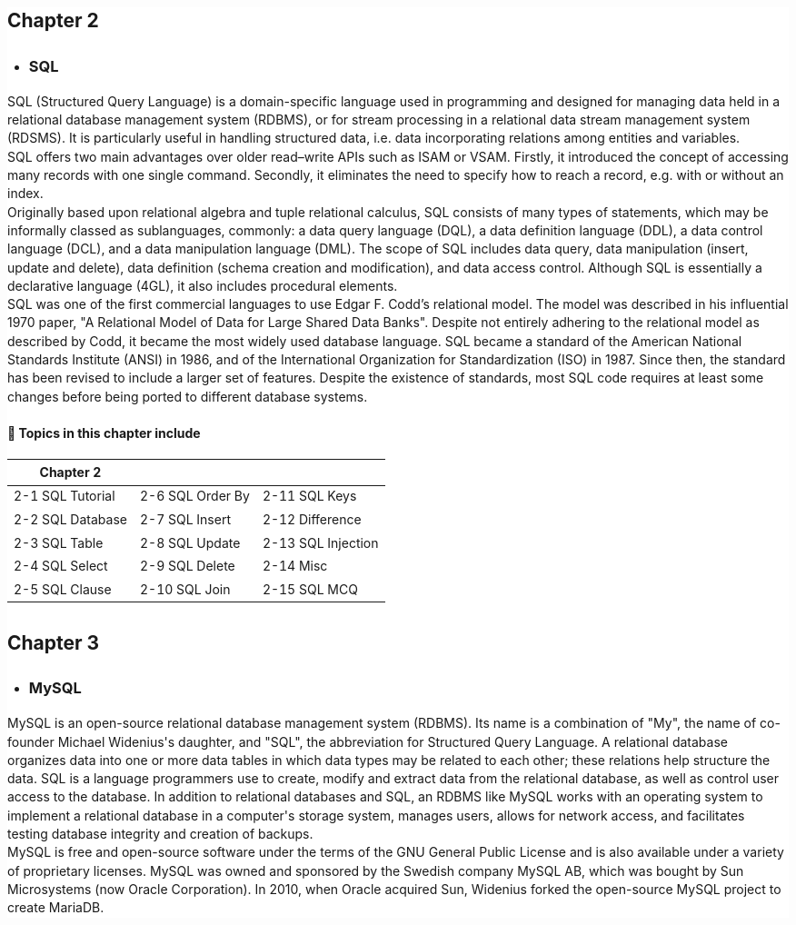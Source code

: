 
</article>

<article id="chapter-2">

## Chapter 2
- ### SQL
SQL (Structured Query Language) is a domain-specific language used in programming and designed for managing data held in a relational database management system (RDBMS), or for stream processing in a relational data stream management system (RDSMS). It is particularly useful in handling structured data, i.e. data incorporating relations among entities and variables.<br>
SQL offers two main advantages over older read–write APIs such as ISAM or VSAM. Firstly, it introduced the concept of accessing many records with one single command. Secondly, it eliminates the need to specify how to reach a record, e.g. with or without an index.<br>
Originally based upon relational algebra and tuple relational calculus, SQL consists of many types of statements, which may be informally classed as sublanguages, commonly: a data query language (DQL), a data definition language (DDL), a data control language (DCL), and a data manipulation language (DML). The scope of SQL includes data query, data manipulation (insert, update and delete), data definition (schema creation and modification), and data access control. Although SQL is essentially a declarative language (4GL), it also includes procedural elements.<br>
SQL was one of the first commercial languages to use Edgar F. Codd’s relational model. The model was described in his influential 1970 paper, "A Relational Model of Data for Large Shared Data Banks". Despite not entirely adhering to the relational model as described by Codd, it became the most widely used database language. 
SQL became a standard of the American National Standards Institute (ANSI) in 1986, and of the International Organization for Standardization (ISO) in 1987. Since then, the standard has been revised to include a larger set of features. Despite the existence of standards, most SQL code requires at least some changes before being ported to different database systems.<br>


#### 🔹 Topics in this chapter include
| <b>Chapter 2</b>  |   |   | 
|-----------|--------------------|-----------|
|2-1 SQL Tutorial |2-6 SQL Order By |2-11 SQL Keys |
|2-2 SQL Database |2-7 SQL Insert |2-12 Difference |
|2-3 SQL Table |2-8 SQL Update |2-13 SQL Injection |
|2-4 SQL Select |2-9 SQL Delete |2-14 Misc |
|2-5 SQL Clause |2-10 SQL Join |2-15 SQL MCQ |



</article>

<article id="chapter-3">

## Chapter 3
- ### MySQL
MySQL is an open-source relational database management system (RDBMS). Its name is a combination of "My", the name of co-founder Michael Widenius's daughter, and "SQL", the abbreviation for Structured Query Language. A relational database organizes data into one or more data tables in which data types may be related to each other; these relations help structure the data. SQL is a language programmers use to create, modify and extract data from the relational database, as well as control user access to the database. In addition to relational databases and SQL, an RDBMS like MySQL works with an operating system to implement a relational database in a computer's storage system, manages users, allows for network access, and facilitates testing database integrity and creation of backups.<br>
MySQL is free and open-source software under the terms of the GNU General Public License and is also available under a variety of proprietary licenses. MySQL was owned and sponsored by the Swedish company MySQL AB, which was bought by Sun Microsystems (now Oracle Corporation). In 2010, when Oracle acquired Sun, Widenius forked the open-source MySQL project to create MariaDB.<br>